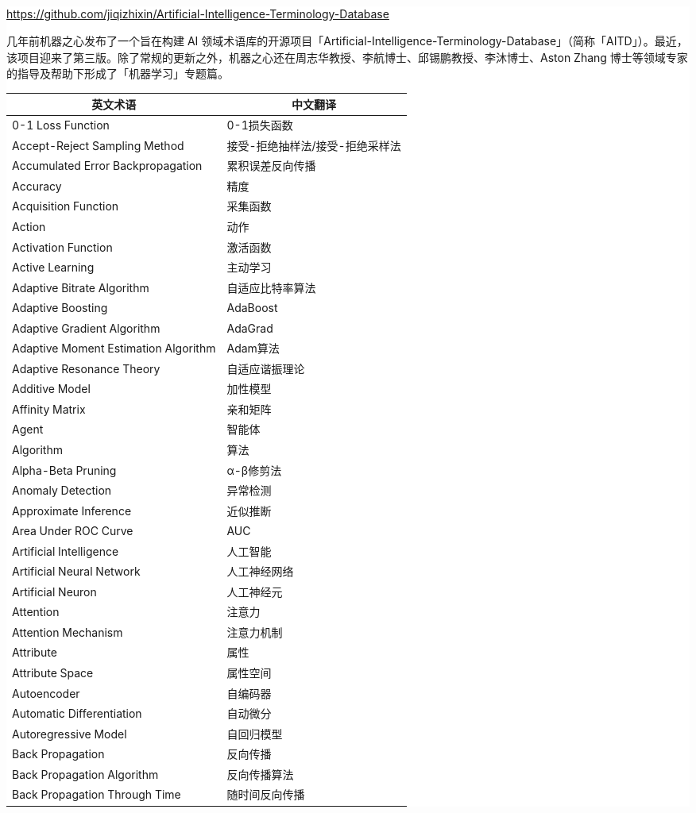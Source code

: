 https://github.com/jiqizhixin/Artificial-Intelligence-Terminology-Database

几年前机器之心发布了一个旨在构建 AI 领域术语库的开源项目「Artificial-Intelligence-Terminology-Database」（简称「AITD」）。最近，该项目迎来了第三版。除了常规的更新之外，机器之心还在周志华教授、李航博士、邱锡鹏教授、李沐博士、Aston Zhang 博士等领域专家的指导及帮助下形成了「机器学习」专题篇。

| 英文术语                                          | 中文翻译                              |
| ------------------------------------------------- | ------------------------------------- |
| 0-1 Loss Function                                 | 0-1损失函数                           |
| Accept-Reject Sampling Method                     | 接受-拒绝抽样法/接受-拒绝采样法       |
| Accumulated Error Backpropagation                 | 累积误差反向传播                      |
| Accuracy                                          | 精度                                  |
| Acquisition Function                              | 采集函数                              |
| Action                                            | 动作                                  |
| Activation Function                               | 激活函数                              |
| Active Learning                                   | 主动学习                              |
| Adaptive Bitrate Algorithm                        | 自适应比特率算法                      |
| Adaptive Boosting                                 | AdaBoost                              |
| Adaptive Gradient Algorithm                       | AdaGrad                               |
| Adaptive Moment Estimation Algorithm              | Adam算法                              |
| Adaptive Resonance Theory                         | 自适应谐振理论                        |
| Additive Model                                    | 加性模型                              |
| Affinity Matrix                                   | 亲和矩阵                              |
| Agent                                             | 智能体                                |
| Algorithm                                         | 算法                                  |
| Alpha-Beta Pruning                                | α-β修剪法                             |
| Anomaly Detection                                 | 异常检测                              |
| Approximate Inference                             | 近似推断                              |
| Area Under ROC Curve                              | AUC                                   |
| Artificial Intelligence                           | 人工智能                              |
| Artificial Neural Network                         | 人工神经网络                          |
| Artificial Neuron                                 | 人工神经元                            |
| Attention                                         | 注意力                                |
| Attention Mechanism                               | 注意力机制                            |
| Attribute                                         | 属性                                  |
| Attribute Space                                   | 属性空间                              |
| Autoencoder                                       | 自编码器                              |
| Automatic Differentiation                         | 自动微分                              |
| Autoregressive Model                              | 自回归模型                            |
| Back Propagation                                  | 反向传播                              |
| Back Propagation Algorithm                        | 反向传播算法                          |
| Back Propagation Through Time                     | 随时间反向传播                        |